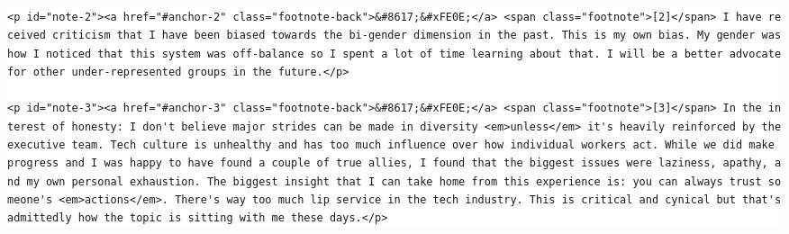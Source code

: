     <p id="note-2"><a href="#anchor-2" class="footnote-back">&#8617;&#xFE0E;</a> <span class="footnote">[2]</span> I have received criticism that I have been biased towards the bi-gender dimension in the past. This is my own bias. My gender was how I noticed that this system was off-balance so I spent a lot of time learning about that. I will be a better advocate for other under-represented groups in the future.</p>

    <p id="note-3"><a href="#anchor-3" class="footnote-back">&#8617;&#xFE0E;</a> <span class="footnote">[3]</span> In the interest of honesty: I don't believe major strides can be made in diversity <em>unless</em> it's heavily reinforced by the executive team. Tech culture is unhealthy and has too much influence over how individual workers act. While we did make progress and I was happy to have found a couple of true allies, I found that the biggest issues were laziness, apathy, and my own personal exhaustion. The biggest insight that I can take home from this experience is: you can always trust someone's <em>actions</em>. There's way too much lip service in the tech industry. This is critical and cynical but that's admittedly how the topic is sitting with me these days.</p>
</div>